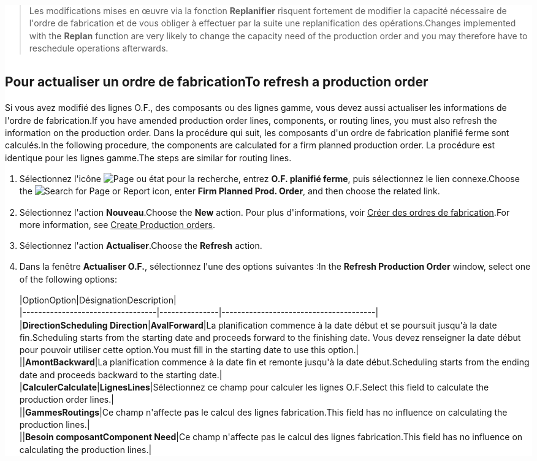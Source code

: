 >  <span data-ttu-id="c4eee-143">Les modifications mises en œuvre via la fonction **Replanifier** risquent fortement de modifier la capacité nécessaire de l'ordre de fabrication et de vous obliger à effectuer par la suite une replanification des opérations.</span><span class="sxs-lookup"><span data-stu-id="c4eee-143">Changes implemented with the **Replan** function are very likely to change the capacity need of the production order and you may therefore have to reschedule operations afterwards.</span></span>  

## <a name="to-refresh-a-production-order"></a><span data-ttu-id="c4eee-144">Pour actualiser un ordre de fabrication</span><span class="sxs-lookup"><span data-stu-id="c4eee-144">To refresh a production order</span></span>  
<span data-ttu-id="c4eee-145">Si vous avez modifié des lignes O.F., des composants ou des lignes gamme, vous devez aussi actualiser les informations de l'ordre de fabrication.</span><span class="sxs-lookup"><span data-stu-id="c4eee-145">If you have amended production order lines, components, or routing lines, you must also refresh the information on the production order.</span></span> <span data-ttu-id="c4eee-146">Dans la procédure qui suit, les composants d'un ordre de fabrication planifié ferme sont calculés.</span><span class="sxs-lookup"><span data-stu-id="c4eee-146">In the following procedure, the components are calculated for a firm planned production order.</span></span> <span data-ttu-id="c4eee-147">La procédure est identique pour les lignes gamme.</span><span class="sxs-lookup"><span data-stu-id="c4eee-147">The steps are similar for routing lines.</span></span>

1.  <span data-ttu-id="c4eee-148">Sélectionnez l'icône ![Page ou état pour la recherche](media/ui-search/search_small.png "Page ou état pour la recherche"), entrez **O.F. planifié ferme**, puis sélectionnez le lien connexe.</span><span class="sxs-lookup"><span data-stu-id="c4eee-148">Choose the ![Search for Page or Report](media/ui-search/search_small.png "Search for Page or Report icon") icon, enter **Firm Planned Prod. Order**, and then choose the related link.</span></span>  
2.  <span data-ttu-id="c4eee-149">Sélectionnez l'action **Nouveau**.</span><span class="sxs-lookup"><span data-stu-id="c4eee-149">Choose the **New** action.</span></span> <span data-ttu-id="c4eee-150">Pour plus d'informations, voir [Créer des ordres de fabrication](production-how-to-create-production-orders.md).</span><span class="sxs-lookup"><span data-stu-id="c4eee-150">For more information, see [Create Production orders](production-how-to-create-production-orders.md).</span></span>  
3.  <span data-ttu-id="c4eee-151">Sélectionnez l'action **Actualiser**.</span><span class="sxs-lookup"><span data-stu-id="c4eee-151">Choose the **Refresh** action.</span></span>
4. <span data-ttu-id="c4eee-152">Dans la fenêtre **Actualiser O.F.**, sélectionnez l'une des options suivantes :</span><span class="sxs-lookup"><span data-stu-id="c4eee-152">In the **Refresh Production Order** window, select one of the following options:</span></span>

    |<span data-ttu-id="c4eee-153">Option</span><span class="sxs-lookup"><span data-stu-id="c4eee-153">Option</span></span>|<span data-ttu-id="c4eee-154">Désignation</span><span class="sxs-lookup"><span data-stu-id="c4eee-154">Description</span></span>|  
    |----------------------------------|---------------|---------------------------------------|  
    |<span data-ttu-id="c4eee-155">**Direction**</span><span class="sxs-lookup"><span data-stu-id="c4eee-155">**Scheduling Direction**</span></span>|<span data-ttu-id="c4eee-156">**Aval**</span><span class="sxs-lookup"><span data-stu-id="c4eee-156">**Forward**</span></span>|<span data-ttu-id="c4eee-157">La planification commence à la date début et se poursuit jusqu'à la date fin.</span><span class="sxs-lookup"><span data-stu-id="c4eee-157">Scheduling starts from the starting date and proceeds forward to the finishing date.</span></span> <span data-ttu-id="c4eee-158">Vous devez renseigner la date début pour pouvoir utiliser cette option.</span><span class="sxs-lookup"><span data-stu-id="c4eee-158">You must fill in the starting date to use this option.</span></span>|  
    ||<span data-ttu-id="c4eee-159">**Amont**</span><span class="sxs-lookup"><span data-stu-id="c4eee-159">**Backward**</span></span>|<span data-ttu-id="c4eee-160">La planification commence à la date fin et remonte jusqu'à la date début.</span><span class="sxs-lookup"><span data-stu-id="c4eee-160">Scheduling starts from the ending date and proceeds backward to the starting date.</span></span>|  
    |<span data-ttu-id="c4eee-161">**Calculer**</span><span class="sxs-lookup"><span data-stu-id="c4eee-161">**Calculate**</span></span>|<span data-ttu-id="c4eee-162">**Lignes**</span><span class="sxs-lookup"><span data-stu-id="c4eee-162">**Lines**</span></span>|<span data-ttu-id="c4eee-163">Sélectionnez ce champ pour calculer les lignes O.F.</span><span class="sxs-lookup"><span data-stu-id="c4eee-163">Select this field to calculate the production order lines.</span></span>|  
    ||<span data-ttu-id="c4eee-164">**Gammes**</span><span class="sxs-lookup"><span data-stu-id="c4eee-164">**Routings**</span></span>|<span data-ttu-id="c4eee-165">Ce champ n'affecte pas le calcul des lignes fabrication.</span><span class="sxs-lookup"><span data-stu-id="c4eee-165">This field has no influence on calculating the production lines.</span></span>|  
    ||<span data-ttu-id="c4eee-166">**Besoin composant**</span><span class="sxs-lookup"><span data-stu-id="c4eee-166">**Component Need**</span></span>|<span data-ttu-id="c4eee-167">Ce champ n'affecte pas le calcul des lignes fabrication.</span><span class="sxs-lookup"><span data-stu-id="c4eee-167">This field has no influence on calculating the production lines.</span></span>|  